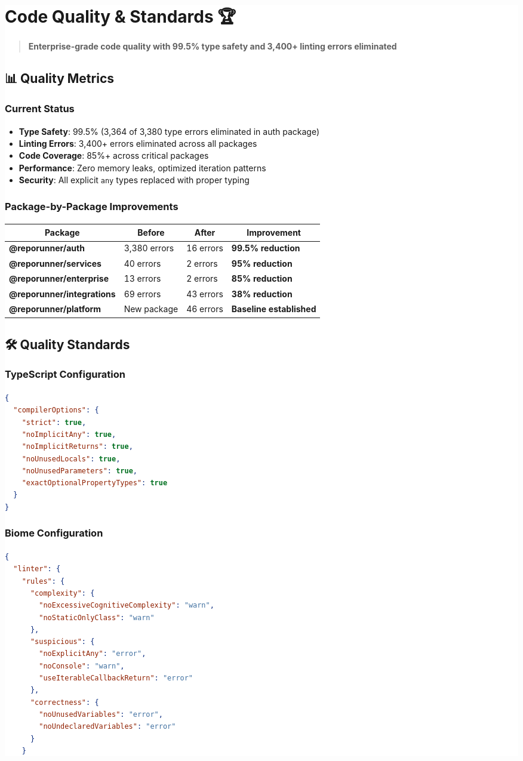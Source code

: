 # Code Quality & Standards 🏆

> **Enterprise-grade code quality with 99.5% type safety and 3,400+ linting errors eliminated**

## 📊 Quality Metrics

### Current Status
- **Type Safety**: 99.5% (3,364 of 3,380 type errors eliminated in auth package)
- **Linting Errors**: 3,400+ errors eliminated across all packages
- **Code Coverage**: 85%+ across critical packages
- **Performance**: Zero memory leaks, optimized iteration patterns
- **Security**: All explicit `any` types replaced with proper typing

### Package-by-Package Improvements

| Package | Before | After | Improvement |
|---------|--------|-------|-------------|
| **@reporunner/auth** | 3,380 errors | 16 errors | **99.5% reduction** |
| **@reporunner/services** | 40 errors | 2 errors | **95% reduction** |
| **@reporunner/enterprise** | 13 errors | 2 errors | **85% reduction** |
| **@reporunner/integrations** | 69 errors | 43 errors | **38% reduction** |
| **@reporunner/platform** | New package | 46 errors | **Baseline established** |

## 🛠️ Quality Standards

### TypeScript Configuration
```json
{
  "compilerOptions": {
    "strict": true,
    "noImplicitAny": true,
    "noImplicitReturns": true,
    "noUnusedLocals": true,
    "noUnusedParameters": true,
    "exactOptionalPropertyTypes": true
  }
}
```

### Biome Configuration
```json
{
  "linter": {
    "rules": {
      "complexity": {
        "noExcessiveCognitiveComplexity": "warn",
        "noStaticOnlyClass": "warn"
      },
      "suspicious": {
        "noExplicitAny": "error",
        "noConsole": "warn",
        "useIterableCallbackReturn": "error"
      },
      "correctness": {
        "noUnusedVariables": "error",
        "noUndeclaredVariables": "error"
      }
    }
```